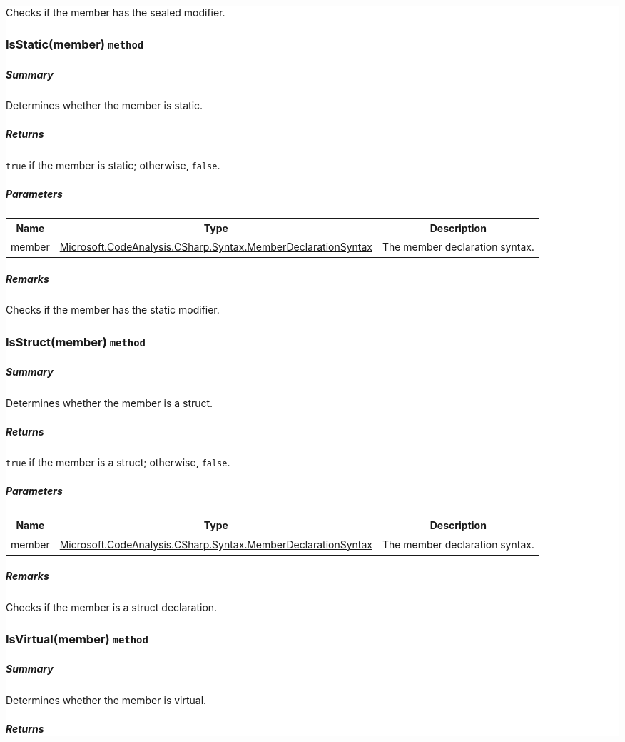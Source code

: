 Checks if the member has the sealed modifier.

<a name='M-CommunityToolkit-Roslyn-CSharp-Extensions-MemberDeclarationExtensions-IsStatic-Microsoft-CodeAnalysis-CSharp-Syntax-MemberDeclarationSyntax-'></a>
### IsStatic(member) `method`

##### Summary

Determines whether the member is static.

##### Returns

`true` if the member is static; otherwise, `false`.

##### Parameters

| Name | Type | Description |
| ---- | ---- | ----------- |
| member | [Microsoft.CodeAnalysis.CSharp.Syntax.MemberDeclarationSyntax](#T-Microsoft-CodeAnalysis-CSharp-Syntax-MemberDeclarationSyntax 'Microsoft.CodeAnalysis.CSharp.Syntax.MemberDeclarationSyntax') | The member declaration syntax. |

##### Remarks

Checks if the member has the static modifier.

<a name='M-CommunityToolkit-Roslyn-CSharp-Extensions-MemberDeclarationExtensions-IsStruct-Microsoft-CodeAnalysis-CSharp-Syntax-MemberDeclarationSyntax-'></a>
### IsStruct(member) `method`

##### Summary

Determines whether the member is a struct.

##### Returns

`true` if the member is a struct; otherwise, `false`.

##### Parameters

| Name | Type | Description |
| ---- | ---- | ----------- |
| member | [Microsoft.CodeAnalysis.CSharp.Syntax.MemberDeclarationSyntax](#T-Microsoft-CodeAnalysis-CSharp-Syntax-MemberDeclarationSyntax 'Microsoft.CodeAnalysis.CSharp.Syntax.MemberDeclarationSyntax') | The member declaration syntax. |

##### Remarks

Checks if the member is a struct declaration.

<a name='M-CommunityToolkit-Roslyn-CSharp-Extensions-MemberDeclarationExtensions-IsVirtual-Microsoft-CodeAnalysis-CSharp-Syntax-MemberDeclarationSyntax-'></a>
### IsVirtual(member) `method`

##### Summary

Determines whether the member is virtual.

##### Returns
